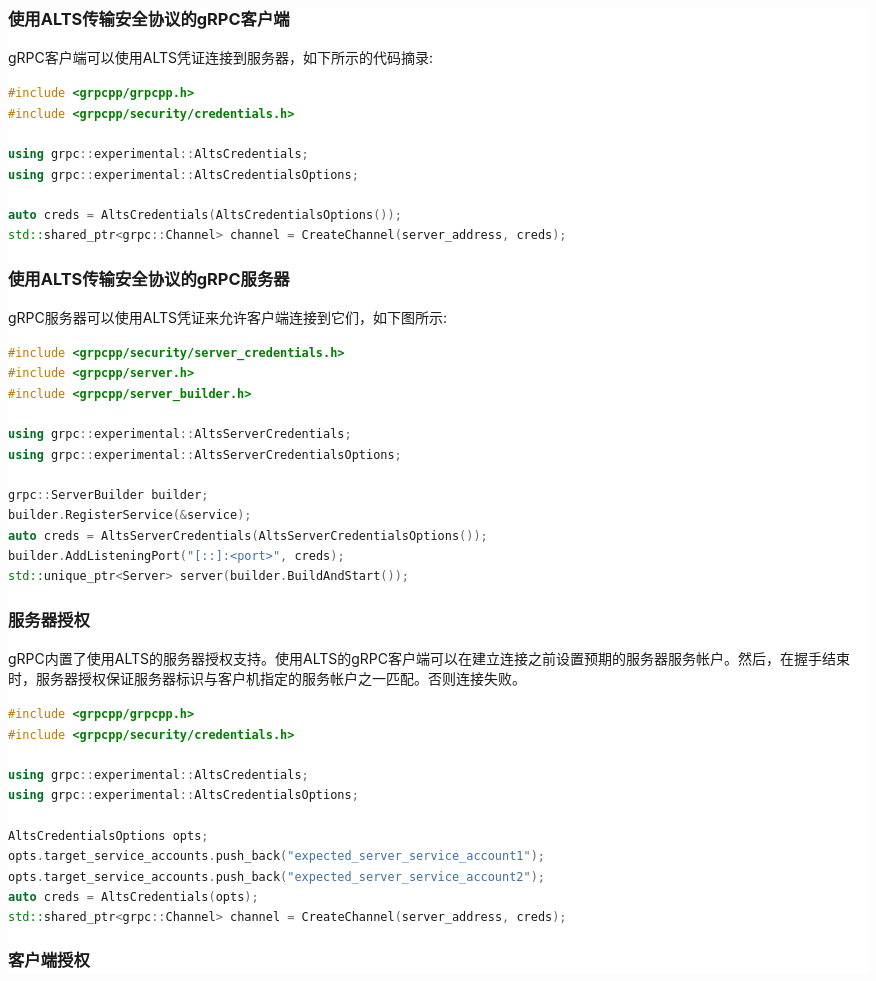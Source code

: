 ### 使用ALTS传输安全协议的gRPC客户端

gRPC客户端可以使用ALTS凭证连接到服务器，如下所示的代码摘录:

```c++
#include <grpcpp/grpcpp.h>
#include <grpcpp/security/credentials.h>

using grpc::experimental::AltsCredentials;
using grpc::experimental::AltsCredentialsOptions;

auto creds = AltsCredentials(AltsCredentialsOptions());
std::shared_ptr<grpc::Channel> channel = CreateChannel(server_address, creds);
```

### 使用ALTS传输安全协议的gRPC服务器

gRPC服务器可以使用ALTS凭证来允许客户端连接到它们，如下图所示:

```c++
#include <grpcpp/security/server_credentials.h>
#include <grpcpp/server.h>
#include <grpcpp/server_builder.h>

using grpc::experimental::AltsServerCredentials;
using grpc::experimental::AltsServerCredentialsOptions;

grpc::ServerBuilder builder;
builder.RegisterService(&service);
auto creds = AltsServerCredentials(AltsServerCredentialsOptions());
builder.AddListeningPort("[::]:<port>", creds);
std::unique_ptr<Server> server(builder.BuildAndStart());
```

### 服务器授权

gRPC内置了使用ALTS的服务器授权支持。使用ALTS的gRPC客户端可以在建立连接之前设置预期的服务器服务帐户。然后，在握手结束时，服务器授权保证服务器标识与客户机指定的服务帐户之一匹配。否则连接失败。

```c++
#include <grpcpp/grpcpp.h>
#include <grpcpp/security/credentials.h>

using grpc::experimental::AltsCredentials;
using grpc::experimental::AltsCredentialsOptions;

AltsCredentialsOptions opts;
opts.target_service_accounts.push_back("expected_server_service_account1");
opts.target_service_accounts.push_back("expected_server_service_account2");
auto creds = AltsCredentials(opts);
std::shared_ptr<grpc::Channel> channel = CreateChannel(server_address, creds);
```

### 客户端授权
